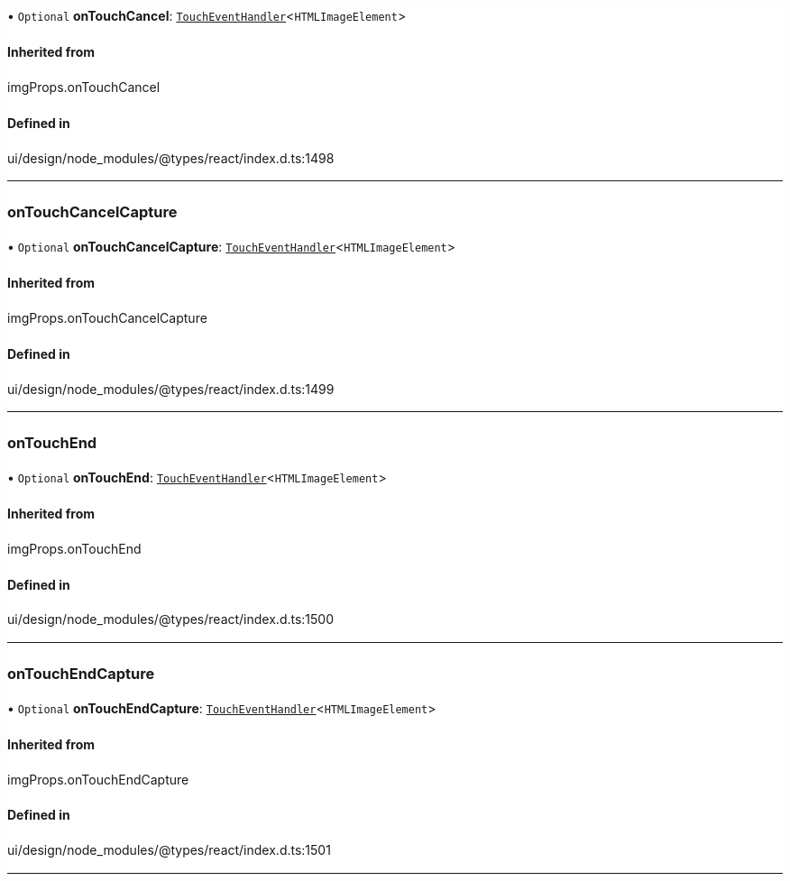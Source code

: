 • `Optional` **onTouchCancel**: [`TouchEventHandler`](../modules/akashaproject_design_system._internal_.md#toucheventhandler)<`HTMLImageElement`\>

#### Inherited from

imgProps.onTouchCancel

#### Defined in

ui/design/node_modules/@types/react/index.d.ts:1498

___

### onTouchCancelCapture

• `Optional` **onTouchCancelCapture**: [`TouchEventHandler`](../modules/akashaproject_design_system._internal_.md#toucheventhandler)<`HTMLImageElement`\>

#### Inherited from

imgProps.onTouchCancelCapture

#### Defined in

ui/design/node_modules/@types/react/index.d.ts:1499

___

### onTouchEnd

• `Optional` **onTouchEnd**: [`TouchEventHandler`](../modules/akashaproject_design_system._internal_.md#toucheventhandler)<`HTMLImageElement`\>

#### Inherited from

imgProps.onTouchEnd

#### Defined in

ui/design/node_modules/@types/react/index.d.ts:1500

___

### onTouchEndCapture

• `Optional` **onTouchEndCapture**: [`TouchEventHandler`](../modules/akashaproject_design_system._internal_.md#toucheventhandler)<`HTMLImageElement`\>

#### Inherited from

imgProps.onTouchEndCapture

#### Defined in

ui/design/node_modules/@types/react/index.d.ts:1501

___
